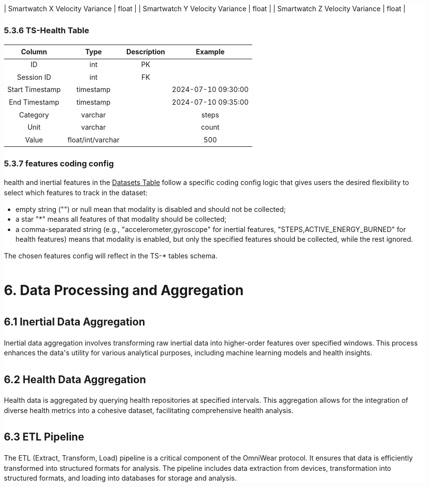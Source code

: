 |       Smartwatch X Velocity Variance       | float |
|       Smartwatch Y Velocity Variance       | float |
|       Smartwatch Z Velocity Variance       | float |

### 5.3.6 TS-Health Table
|     Column      |       Type        | Description | Example|
| :-------------: | :---------------: | :---------: | :---: |
|       ID        |        int        |     PK      |
|   Session ID    |        int        | FK |
| Start Timestamp |     timestamp     || 2024-07-10 09:30:00
|  End Timestamp  |     timestamp     || 2024-07-10 09:35:00
|    Category     |      varchar      || steps
|       Unit      |       varchar        || count
|      Value      | float/int/varchar || 500

### 5.3.7 features coding config

health and inertial features in the [Datasets Table](#532-datasets-table) follow a specific coding config logic that gives users the desired flexibility to select which features to track in the dataset:
- empty string ("") or null mean that modality is disabled and should not be collected;
- a star "*" means all features of that modality should be collected;
- a comma-separated string (e.g., "accelerometer,gyroscope" for inertial features, "STEPS,ACTIVE_ENERGY_BURNED" for health features) means that modality is enabled, but only the specified features should be collected, while the rest ignored.

The chosen features config will reflect in the TS-* tables schema.

<div class="page"/>

# 6. Data Processing and Aggregation

## 6.1 Inertial Data Aggregation
Inertial data aggregation involves transforming raw inertial data into higher-order features over specified windows. This process enhances the data's utility for various analytical purposes, including machine learning models and health insights.

## 6.2 Health Data Aggregation
Health data is aggregated by querying health repositories at specified intervals. This aggregation allows for the integration of diverse health metrics into a cohesive dataset, facilitating comprehensive health analysis.

## 6.3 ETL Pipeline
The ETL (Extract, Transform, Load) pipeline is a critical component of the OmniWear protocol. It ensures that data is efficiently transformed into structured formats for analysis. The pipeline includes data extraction from devices, transformation into structured formats, and loading into databases for storage and analysis.
